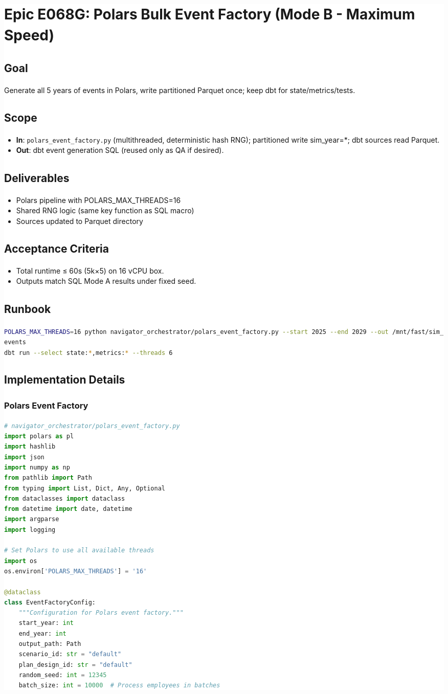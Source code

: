 # Epic E068G: Polars Bulk Event Factory (Mode B - Maximum Speed)

## Goal
Generate all 5 years of events in Polars, write partitioned Parquet once; keep dbt for state/metrics/tests.

## Scope
- **In**: `polars_event_factory.py` (multithreaded, deterministic hash RNG); partitioned write sim_year=*; dbt sources read Parquet.
- **Out**: dbt event generation SQL (reused only as QA if desired).

## Deliverables
- Polars pipeline with POLARS_MAX_THREADS=16
- Shared RNG logic (same key function as SQL macro)
- Sources updated to Parquet directory

## Acceptance Criteria
- Total runtime ≤ 60s (5k×5) on 16 vCPU box.
- Outputs match SQL Mode A results under fixed seed.

## Runbook

```bash
POLARS_MAX_THREADS=16 python navigator_orchestrator/polars_event_factory.py --start 2025 --end 2029 --out /mnt/fast/sim_events
dbt run --select state:*,metrics:* --threads 6
```

## Implementation Details

### Polars Event Factory
```python
# navigator_orchestrator/polars_event_factory.py
import polars as pl
import hashlib
import json
import numpy as np
from pathlib import Path
from typing import List, Dict, Any, Optional
from dataclasses import dataclass
from datetime import date, datetime
import argparse
import logging

# Set Polars to use all available threads
import os
os.environ['POLARS_MAX_THREADS'] = '16'

@dataclass
class EventFactoryConfig:
    """Configuration for Polars event factory."""
    start_year: int
    end_year: int
    output_path: Path
    scenario_id: str = "default"
    plan_design_id: str = "default"
    random_seed: int = 12345
    batch_size: int = 10000  # Process employees in batches
```